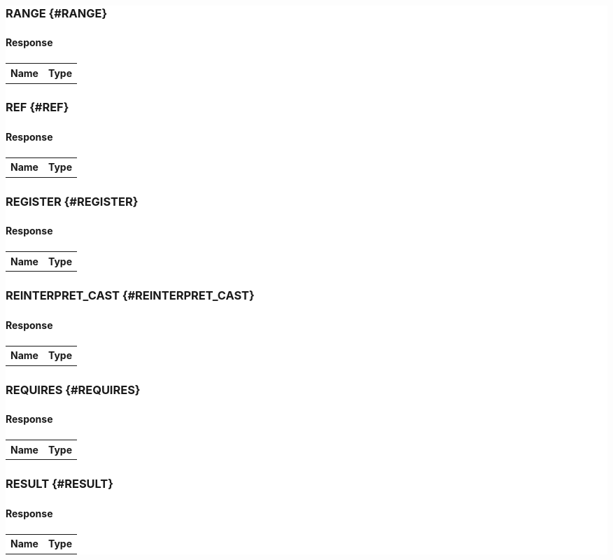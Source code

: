 ### RANGE {#RANGE}




#### Response
<table>
    <tr><th>Name</th><th>Type</th></tr>
    </table>

### REF {#REF}




#### Response
<table>
    <tr><th>Name</th><th>Type</th></tr>
    </table>

### REGISTER {#REGISTER}




#### Response
<table>
    <tr><th>Name</th><th>Type</th></tr>
    </table>

### REINTERPRET_CAST {#REINTERPRET_CAST}




#### Response
<table>
    <tr><th>Name</th><th>Type</th></tr>
    </table>

### REQUIRES {#REQUIRES}




#### Response
<table>
    <tr><th>Name</th><th>Type</th></tr>
    </table>

### RESULT {#RESULT}




#### Response
<table>
    <tr><th>Name</th><th>Type</th></tr>
    </table>
